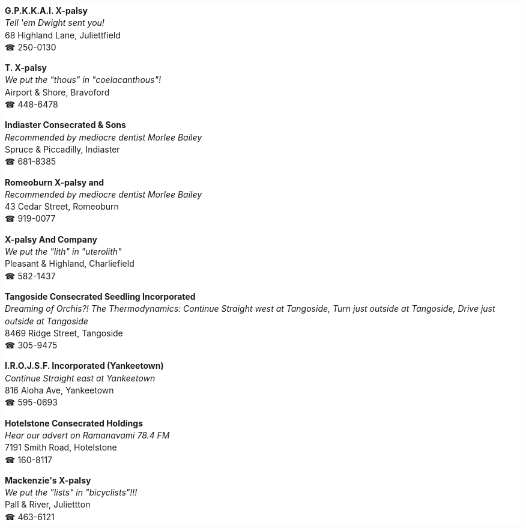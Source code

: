 

**G.P.K.K.A.I. X-palsy**  
_Tell 'em Dwight sent you!_  
68 Highland Lane, Juliettfield  
☎ 250-0130



**T. X-palsy**  
_We put the "thous" in "coelacanthous"!_  
Airport & Shore, Bravoford  
☎ 448-6478



**Indiaster Consecrated & Sons**  
_Recommended by mediocre dentist Morlee Bailey_  
Spruce & Piccadilly, Indiaster  
☎ 681-8385



**Romeoburn X-palsy and**  
_Recommended by mediocre dentist Morlee Bailey_  
43 Cedar Street, Romeoburn  
☎ 919-0077



**X-palsy And Company**  
_We put the "lith" in "uterolith"_  
Pleasant & Highland, Charliefield  
☎ 582-1437



**Tangoside Consecrated Seedling Incorporated**  
_Dreaming of Orchis?! 
The Thermodynamics: Continue Straight west at Tangoside, Turn just outside at Tangoside, Drive just outside at Tangoside_  
8469 Ridge Street, Tangoside  
☎ 305-9475



**I.R.O.J.S.F. Incorporated (Yankeetown)**  
_Continue Straight east at Yankeetown_  
816 Aloha Ave, Yankeetown  
☎ 595-0693



**Hotelstone Consecrated Holdings**  
_Hear our advert on Ramanavami 78.4 FM_  
7191 Smith Road, Hotelstone  
☎ 160-8117



**Mackenzie's X-palsy**  
_We put the "lists" in "bicyclists"!!!_  
Pall & River, Juliettton  
☎ 463-6121
